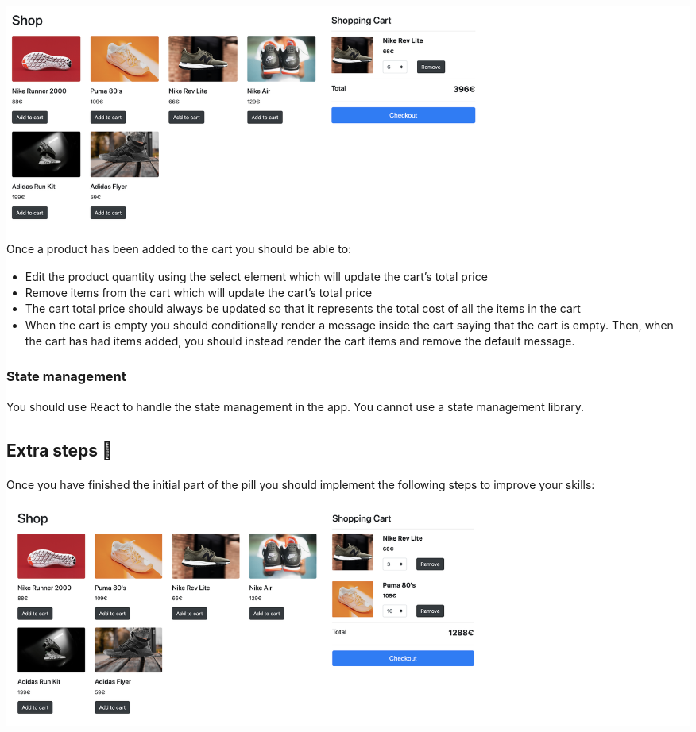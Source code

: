 <img src='src/img/repo/react-basics-classes-added-to-cart.png' width='600'>

Once a product has been added to the cart you should be able to:

- Edit the product quantity using the select element which will update the cart’s total price
- Remove items from the cart which will update the cart’s total price
- The cart total price should always be updated so that it represents the total cost of all the items in the cart
- When the cart is empty you should conditionally render a message inside the cart saying that the cart is empty. Then, when the cart has had items added, you should instead render the cart items and remove the default message.

### State management

You should use React to handle the state management in the app. You cannot use a state management library.

## Extra steps 💯

Once you have finished the initial part of the pill you should implement the following steps to improve your skills:

<img src='src/img/repo/react-basics-classes-phase-2.png' width='600'>
